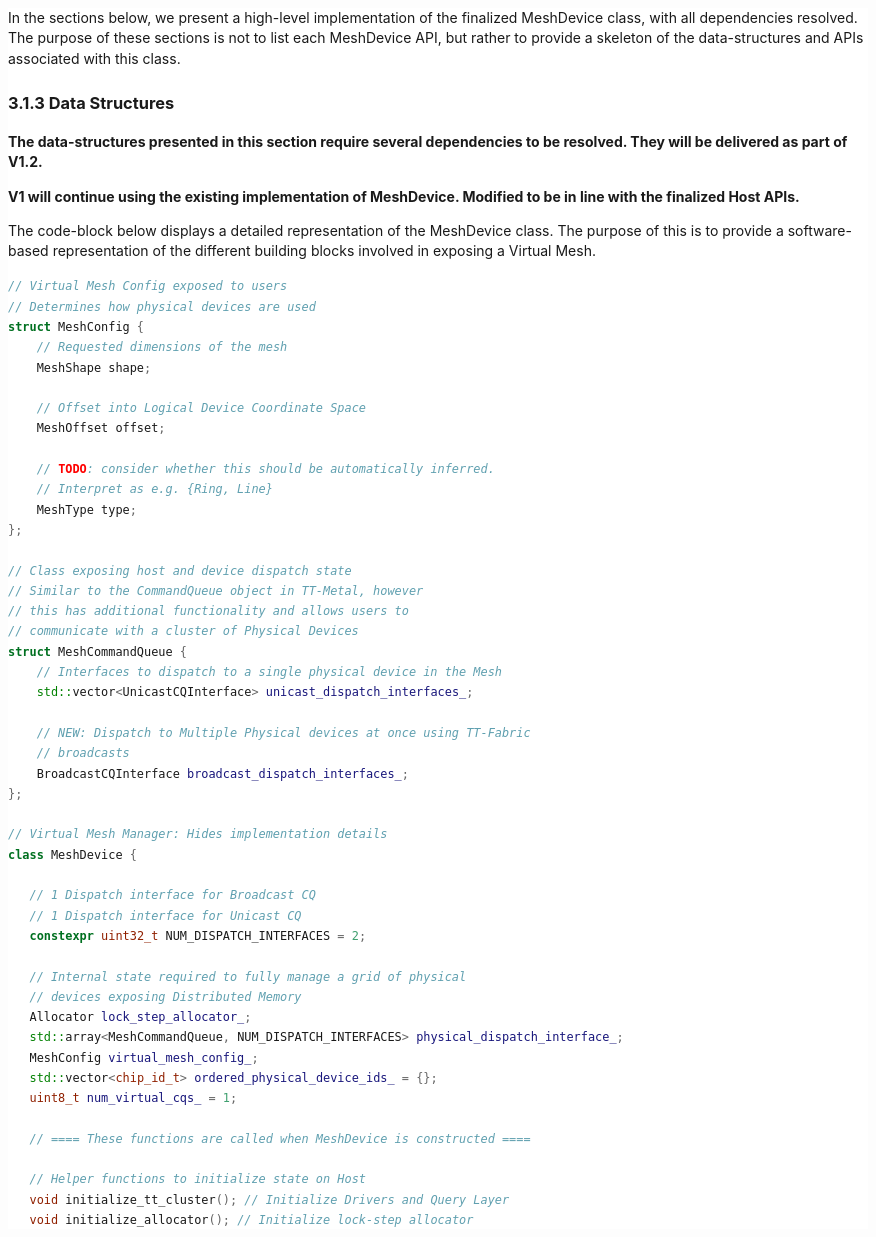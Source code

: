 In the sections below, we present a high-level implementation of the finalized MeshDevice class, with all dependencies resolved. The purpose of these sections is not to list each MeshDevice API, but rather to provide a skeleton of the data-structures and APIs associated with this class.

### 3.1.3 Data Structures <a id="meshdevice-data-structures"></a>

**The data-structures presented in this section require several dependencies to be resolved. They will be delivered as part of V1.2.**

**V1 will continue using the existing implementation of MeshDevice. Modified to be in line with the finalized Host APIs.**

The code-block below displays a detailed representation of the MeshDevice class. The purpose of this is to provide a software-based representation of the different building blocks involved in exposing a Virtual Mesh.

```cpp
// Virtual Mesh Config exposed to users
// Determines how physical devices are used
struct MeshConfig {
    // Requested dimensions of the mesh
    MeshShape shape;

    // Offset into Logical Device Coordinate Space
    MeshOffset offset;

    // TODO: consider whether this should be automatically inferred.
    // Interpret as e.g. {Ring, Line}
    MeshType type;
};

// Class exposing host and device dispatch state
// Similar to the CommandQueue object in TT-Metal, however
// this has additional functionality and allows users to
// communicate with a cluster of Physical Devices
struct MeshCommandQueue {
    // Interfaces to dispatch to a single physical device in the Mesh
    std::vector<UnicastCQInterface> unicast_dispatch_interfaces_;

    // NEW: Dispatch to Multiple Physical devices at once using TT-Fabric
    // broadcasts
    BroadcastCQInterface broadcast_dispatch_interfaces_;
};

// Virtual Mesh Manager: Hides implementation details
class MeshDevice {

   // 1 Dispatch interface for Broadcast CQ
   // 1 Dispatch interface for Unicast CQ
   constexpr uint32_t NUM_DISPATCH_INTERFACES = 2;

   // Internal state required to fully manage a grid of physical
   // devices exposing Distributed Memory
   Allocator lock_step_allocator_;
   std::array<MeshCommandQueue, NUM_DISPATCH_INTERFACES> physical_dispatch_interface_;
   MeshConfig virtual_mesh_config_;
   std::vector<chip_id_t> ordered_physical_device_ids_ = {};
   uint8_t num_virtual_cqs_ = 1;

   // ==== These functions are called when MeshDevice is constructed ====

   // Helper functions to initialize state on Host
   void initialize_tt_cluster(); // Initialize Drivers and Query Layer
   void initialize_allocator(); // Initialize lock-step allocator
```